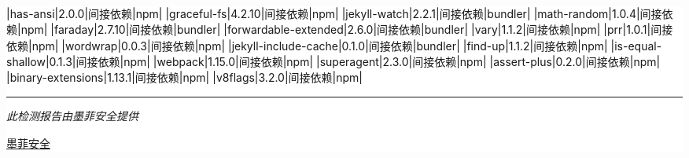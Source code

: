 |has-ansi|2.0.0|间接依赖|npm|
|graceful-fs|4.2.10|间接依赖|npm|
|jekyll-watch|2.2.1|间接依赖|bundler|
|math-random|1.0.4|间接依赖|npm|
|faraday|2.7.10|间接依赖|bundler|
|forwardable-extended|2.6.0|间接依赖|bundler|
|vary|1.1.2|间接依赖|npm|
|prr|1.0.1|间接依赖|npm|
|wordwrap|0.0.3|间接依赖|npm|
|jekyll-include-cache|0.1.0|间接依赖|bundler|
|find-up|1.1.2|间接依赖|npm|
|is-equal-shallow|0.1.3|间接依赖|npm|
|webpack|1.15.0|间接依赖|npm|
|superagent|2.3.0|间接依赖|npm|
|assert-plus|0.2.0|间接依赖|npm|
|binary-extensions|1.13.1|间接依赖|npm|
|v8flags|3.2.0|间接依赖|npm|


------

*此检测报告由墨菲安全提供*

[墨菲安全](www.murphysec.com)